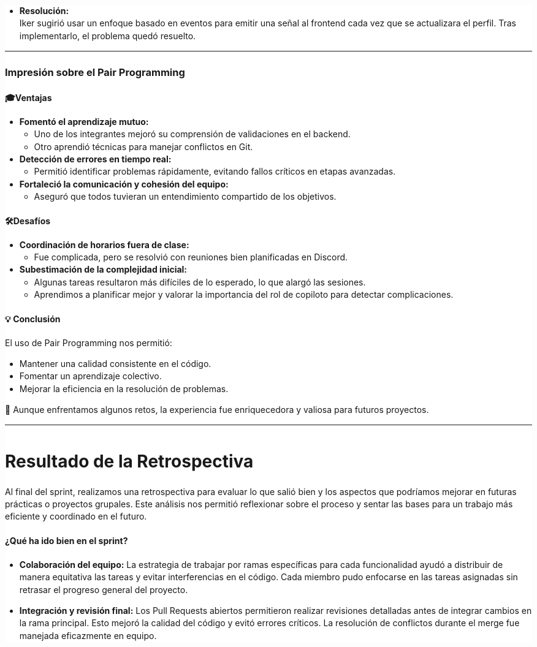 - **Resolución:**  
  Iker sugirió usar un enfoque basado en eventos para emitir una señal al frontend cada vez que se actualizara el perfil. Tras implementarlo, el problema quedó resuelto.


---

### Impresión sobre el Pair Programming

#### 🎓**Ventajas**
- **Fomentó el aprendizaje mutuo:**
  - Uno de los integrantes mejoró su comprensión de validaciones en el backend.
  - Otro aprendió técnicas para manejar conflictos en Git.
- **Detección de errores en tiempo real:**
  - Permitió identificar problemas rápidamente, evitando fallos críticos en etapas avanzadas.
- **Fortaleció la comunicación y cohesión del equipo:**
  - Aseguró que todos tuvieran un entendimiento compartido de los objetivos.

#### 🛠️**Desafíos**
- **Coordinación de horarios fuera de clase:**
  - Fue complicada, pero se resolvió con reuniones bien planificadas en Discord.
- **Subestimación de la complejidad inicial:**
  - Algunas tareas resultaron más difíciles de lo esperado, lo que alargó las sesiones.
  - Aprendimos a planificar mejor y valorar la importancia del rol de copiloto para detectar complicaciones.

#### 💡 **Conclusión**
 El uso de Pair Programming nos permitió:
- Mantener una calidad consistente en el código.
- Fomentar un aprendizaje colectivo.
- Mejorar la eficiencia en la resolución de problemas.

🎯 Aunque enfrentamos algunos retos, la experiencia fue enriquecedora y valiosa para futuros proyectos.

---

# **Resultado de la Retrospectiva**

Al final del sprint, realizamos una retrospectiva para evaluar lo que salió bien y los aspectos que podríamos mejorar en futuras prácticas o proyectos grupales. Este análisis nos permitió reflexionar sobre el proceso y sentar las bases para un trabajo más eficiente y coordinado en el futuro.

#### **¿Qué ha ido bien en el sprint?**

- **Colaboración del equipo:**
  La estrategia de trabajar por ramas específicas para cada funcionalidad ayudó a distribuir de manera equitativa las tareas y evitar interferencias en el código.
  Cada miembro pudo enfocarse en las tareas asignadas sin retrasar el progreso general del proyecto.

- **Integración y revisión final:**
  Los Pull Requests abiertos permitieron realizar revisiones detalladas antes de integrar cambios en la rama principal. Esto mejoró la calidad del código y evitó errores críticos.
  La resolución de conflictos durante el merge fue manejada eficazmente en equipo.
